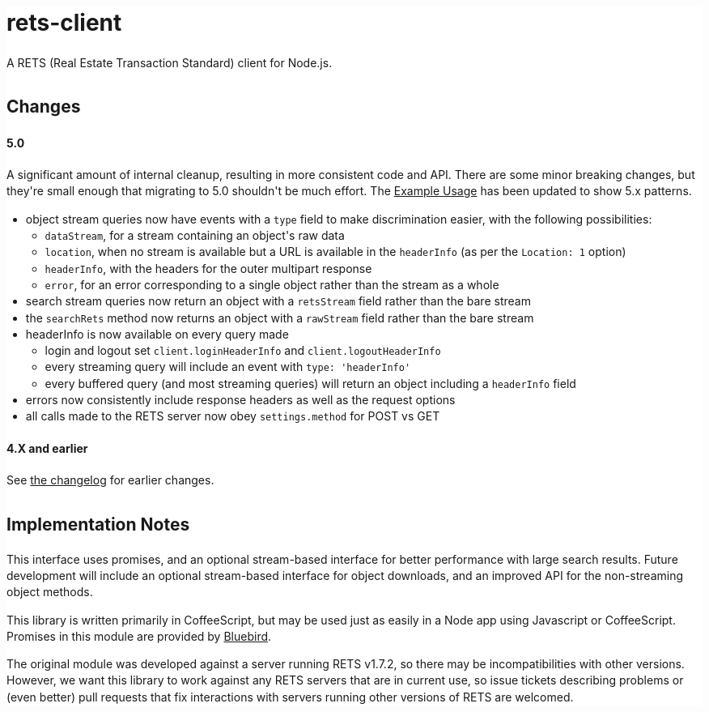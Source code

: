 rets-client
===========
A RETS (Real Estate Transaction Standard) client for Node.js.


## Changes

#### 5.0
A significant amount of internal cleanup, resulting in more consistent code and API.  There are some minor breaking
changes, but they're small enough that migrating to 5.0 shouldn't be much effort.  The
[Example Usage](https://github.com/sbruno81/rets-client#example-usage) has been updated to show 5.x patterns. 

- object stream queries now have events with a `type` field to make discrimination easier, with the following
possibilities:
  - `dataStream`, for a stream containing an object's raw data
  - `location`, when no stream is available but a URL is available in the `headerInfo` (as per the `Location: 1` option)
  - `headerInfo`, with the headers for the outer multipart response
  - `error`, for an error corresponding to a single object rather than the stream as a whole
- search stream queries now return an object with a `retsStream` field rather than the bare stream
- the `searchRets` method now returns an object with a `rawStream` field rather than the bare stream
- headerInfo is now available on every query made
  - login and logout set `client.loginHeaderInfo` and `client.logoutHeaderInfo`
  - every streaming query will include an event with `type: 'headerInfo'`
  - every buffered query (and most streaming queries) will return an object including a `headerInfo` field
- errors now consistently include response headers as well as the request options
- all calls made to the RETS server now obey `settings.method` for POST vs GET


#### 4.X and earlier
See [the changelog](./CHANGELOG.md) for earlier changes.


## Implementation Notes

This interface uses promises, and an optional stream-based interface for better performance with large search results.
Future development will include an optional stream-based interface for object downloads, and an improved API for the
non-streaming object methods.

This library is written primarily in CoffeeScript, but may be used just as easily in a Node app using Javascript or
CoffeeScript.  Promises in this module are provided by [Bluebird](https://github.com/petkaantonov/bluebird).

The original module was developed against a server running RETS v1.7.2, so there may be incompatibilities with other
versions.  However, we want this library to work against any RETS servers that are in current use, so issue tickets
describing problems or (even better) pull requests that fix interactions with servers running other versions of RETS
are welcomed.
